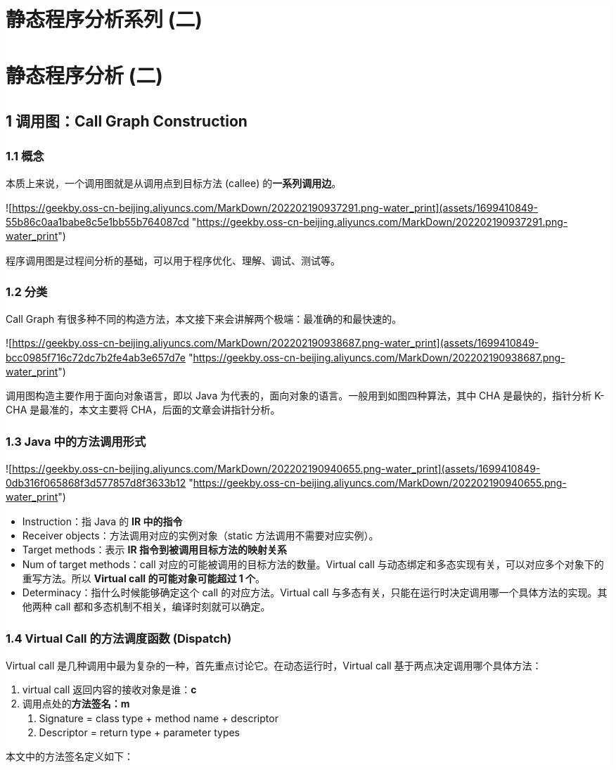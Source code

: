

# 静态程序分析系列 (二)

# [](#%E9%9D%99%E6%80%81%E7%A8%8B%E5%BA%8F%E5%88%86%E6%9E%90%E4%BA%8C)静态程序分析 (二)

## [](#1-%E8%B0%83%E7%94%A8%E5%9B%BEcall-graph-construction)1 调用图：Call Graph Construction

### [](#11-%E6%A6%82%E5%BF%B5)1.1 概念

本质上来说，一个调用图就是从调用点到目标方法 (callee) 的**一系列调用边**。

![https://geekby.oss-cn-beijing.aliyuncs.com/MarkDown/202202190937291.png-water_print](assets/1699410849-55b86c0aa1babe8c5e1bb55b764087cd "https://geekby.oss-cn-beijing.aliyuncs.com/MarkDown/202202190937291.png-water_print")

程序调用图是过程间分析的基础，可以用于程序优化、理解、调试、测试等。

### [](#12-%E5%88%86%E7%B1%BB)1.2 分类

Call Graph 有很多种不同的构造方法，本文接下来会讲解两个极端：最准确的和最快速的。

![https://geekby.oss-cn-beijing.aliyuncs.com/MarkDown/202202190938687.png-water_print](assets/1699410849-bcc0985f716c72dc7b2fe4ab3e657d7e "https://geekby.oss-cn-beijing.aliyuncs.com/MarkDown/202202190938687.png-water_print")

调用图构造主要作用于面向对象语言，即以 Java 为代表的，面向对象的语言。一般用到如图四种算法，其中 CHA 是最快的，指针分析 K-CHA 是最准的，本文主要将 CHA，后面的文章会讲指针分析。

### [](#13-java-%E4%B8%AD%E7%9A%84%E6%96%B9%E6%B3%95%E8%B0%83%E7%94%A8%E5%BD%A2%E5%BC%8F)1.3 Java 中的方法调用形式

![https://geekby.oss-cn-beijing.aliyuncs.com/MarkDown/202202190940655.png-water_print](assets/1699410849-0db316f065868f3d577857d8f3633b12 "https://geekby.oss-cn-beijing.aliyuncs.com/MarkDown/202202190940655.png-water_print")

-   Instruction：指 Java 的 **IR 中的指令**
-   Receiver objects：方法调用对应的实例对象（static 方法调用不需要对应实例）。
-   Target methods：表示 **IR 指令到被调用目标方法的映射关系**
-   Num of target methods：call 对应的可能被调用的目标方法的数量。Virtual call 与动态绑定和多态实现有关，可以对应多个对象下的重写方法。所以 **Virtual call 的可能对象可能超过 1 个**。
-   Determinacy：指什么时候能够确定这个 call 的对应方法。Virtual call 与多态有关，只能在运行时决定调用哪一个具体方法的实现。其他两种 call 都和多态机制不相关，编译时刻就可以确定。

### [](#14-virtual-call%E7%9A%84%E6%96%B9%E6%B3%95%E8%B0%83%E5%BA%A6%E5%87%BD%E6%95%B0-dispatch)1.4 Virtual Call 的方法调度函数 (Dispatch)

Virtual call 是几种调用中最为复杂的一种，首先重点讨论它。在动态运行时，Virtual call 基于两点决定调用哪个具体方法：

1.  virtual call 返回内容的接收对象是谁：**c**
2.  调用点处的**方法签名：m**
    1.  Signature = class type + method name + descriptor
    2.  Descriptor = return type + parameter types

本文中的方法签名定义如下：
